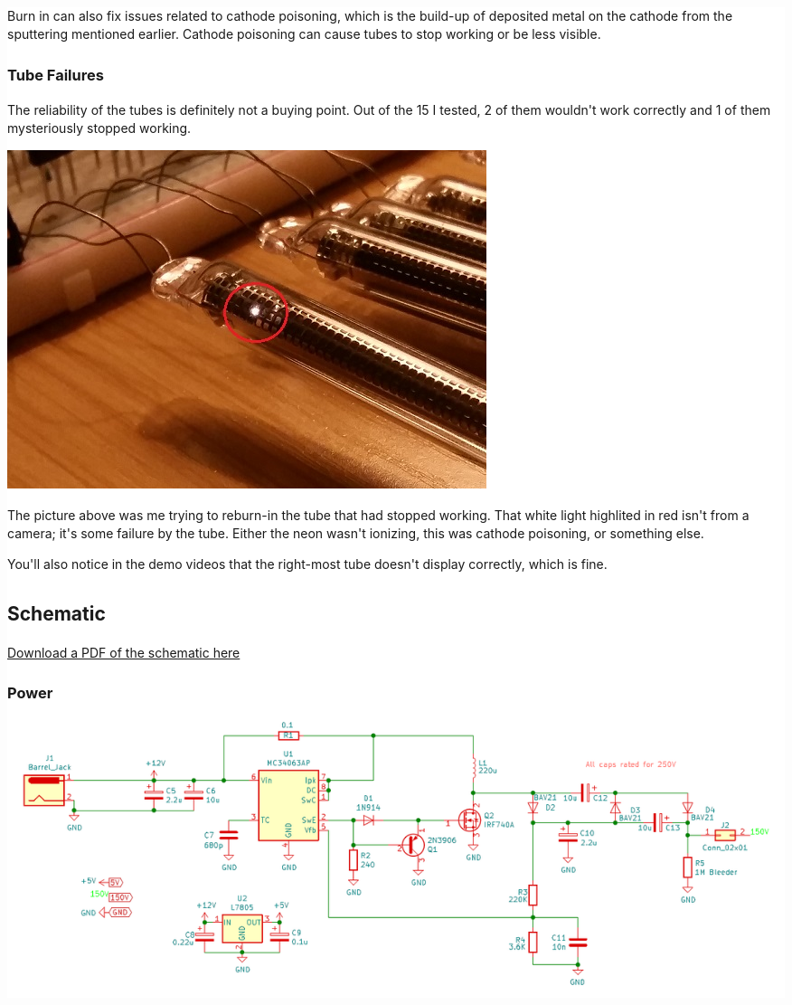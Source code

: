 Burn in can also fix issues related to cathode poisoning, which is the build-up of deposited metal
on the cathode from the sputtering mentioned earlier. Cathode poisoning can cause tubes to stop
working or be less visible.

### Tube Failures

The reliability of the tubes is definitely not a buying point. Out of the 15 I tested, 2 of them
wouldn't work correctly and 1 of them mysteriously stopped working.

![Image](/doc/TubeFailureBig.jpg)

The picture above was me trying to reburn-in the tube that had stopped working. That white
light highlited in red isn't from a camera; it's some failure by the tube. Either the neon wasn't
ionizing, this was cathode poisoning, or something else. 

You'll also notice in the demo videos that the right-most tube doesn't display correctly, which is
fine. 

## Schematic

[Download a PDF of the schematic here](/doc/NixieAnalyzer.pdf)

### Power

![Image](/doc/PowerSch.png)
